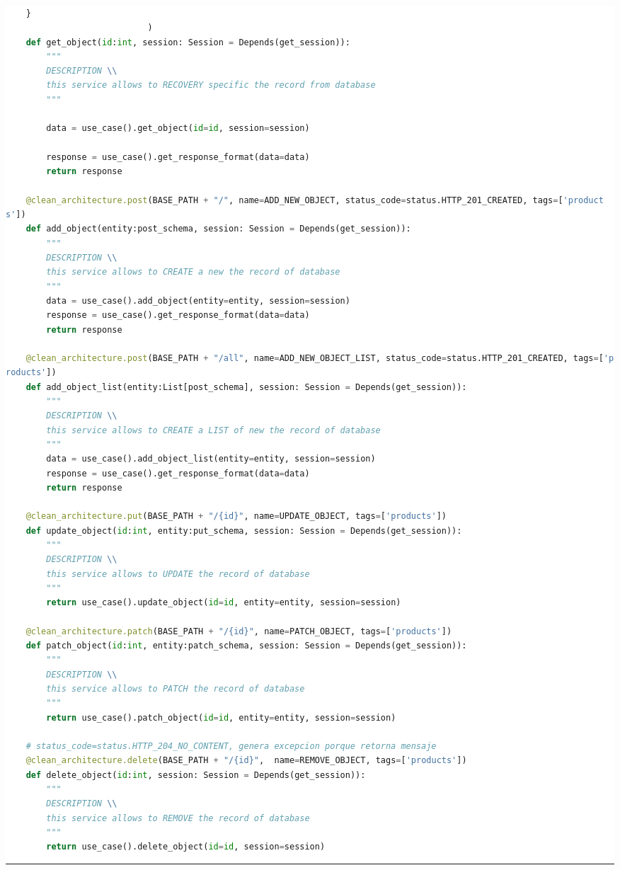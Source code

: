 ```python
    }
                            )
    def get_object(id:int, session: Session = Depends(get_session)):
        """
        DESCRIPTION \\
        this service allows to RECOVERY specific the record from database
        """
        
        data = use_case().get_object(id=id, session=session)

        response = use_case().get_response_format(data=data)
        return response
    
    @clean_architecture.post(BASE_PATH + "/", name=ADD_NEW_OBJECT, status_code=status.HTTP_201_CREATED, tags=['products'])
    def add_object(entity:post_schema, session: Session = Depends(get_session)):
        """
        DESCRIPTION \\
        this service allows to CREATE a new the record of database
        """
        data = use_case().add_object(entity=entity, session=session)
        response = use_case().get_response_format(data=data)
        return response
    
    @clean_architecture.post(BASE_PATH + "/all", name=ADD_NEW_OBJECT_LIST, status_code=status.HTTP_201_CREATED, tags=['products'])
    def add_object_list(entity:List[post_schema], session: Session = Depends(get_session)):
        """
        DESCRIPTION \\
        this service allows to CREATE a LIST of new the record of database
        """
        data = use_case().add_object_list(entity=entity, session=session)
        response = use_case().get_response_format(data=data)
        return response
        
    @clean_architecture.put(BASE_PATH + "/{id}", name=UPDATE_OBJECT, tags=['products'])
    def update_object(id:int, entity:put_schema, session: Session = Depends(get_session)):
        """
        DESCRIPTION \\
        this service allows to UPDATE the record of database
        """
        return use_case().update_object(id=id, entity=entity, session=session)

    @clean_architecture.patch(BASE_PATH + "/{id}", name=PATCH_OBJECT, tags=['products'])
    def patch_object(id:int, entity:patch_schema, session: Session = Depends(get_session)):
        """
        DESCRIPTION \\
        this service allows to PATCH the record of database
        """
        return use_case().patch_object(id=id, entity=entity, session=session)
    
    # status_code=status.HTTP_204_NO_CONTENT, genera excepcion porque retorna mensaje
    @clean_architecture.delete(BASE_PATH + "/{id}",  name=REMOVE_OBJECT, tags=['products'])
    def delete_object(id:int, session: Session = Depends(get_session)):
        """
        DESCRIPTION \\
        this service allows to REMOVE the record of database
        """
        return use_case().delete_object(id=id, session=session)
```
---

